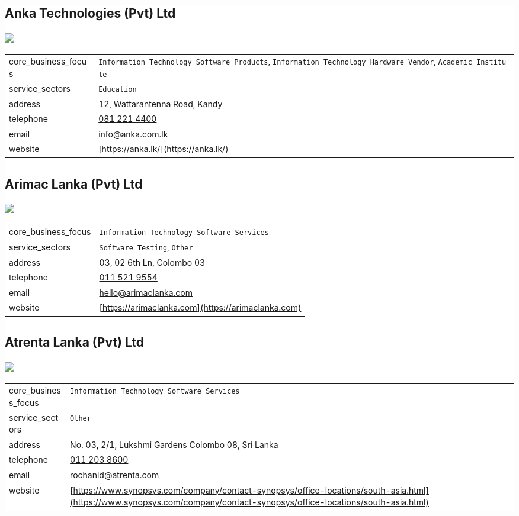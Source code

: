## Anka Technologies (Pvt) Ltd

<img src="https://slasscom.lk/wp-content/uploads/2024/05/AnkaTech_Only-Logo.png" height="100px"/>

|  |  |
|---|---|
| core_business_focus | `Information Technology Software Products`, `Information Technology Hardware Vendor`, `Academic Institute` |
| service_sectors | `Education` |
| address | 12, Wattarantenna Road, Kandy |
| telephone | [081 221 4400](tel:0812214400) |
| email | [info@anka.com.lk](info@anka.com.lk) |
| website | [https://anka.lk/](https://anka.lk/) |

## Arimac Lanka (Pvt) Ltd

<img src="https://slasscom.lk/wp-content/uploads/2024/05/logo.png" height="100px"/>

|  |  |
|---|---|
| core_business_focus | `Information Technology Software Services` |
| service_sectors | `Software Testing`, `Other` |
| address | 03, 02 6th Ln, Colombo 03 |
| telephone | [011 521 9554](tel:0115219554) |
| email | [hello@arimaclanka.com](hello@arimaclanka.com) |
| website | [https://arimaclanka.com](https://arimaclanka.com) |

## Atrenta Lanka (Pvt) Ltd

<img src="https://slasscom.lk/wp-content/uploads/2023/12/Screenshot-2023-12-13-173022.jpg" height="100px"/>

|  |  |
|---|---|
| core_business_focus | `Information Technology Software Services` |
| service_sectors | `Other` |
| address | No. 03, 2/1, Lukshmi Gardens Colombo 08, Sri Lanka |
| telephone | [011 203 8600](tel:0112038600) |
| email | [rochanid@atrenta.com](rochanid@atrenta.com) |
| website | [https://www.synopsys.com/company/contact-synopsys/office-locations/south-asia.html](https://www.synopsys.com/company/contact-synopsys/office-locations/south-asia.html) |

